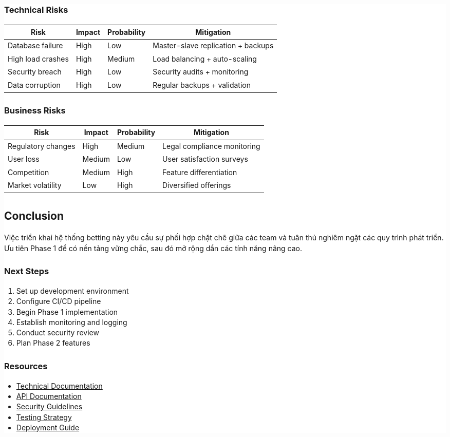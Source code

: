 ### Technical Risks
| Risk | Impact | Probability | Mitigation |
|------|--------|-------------|------------|
| Database failure | High | Low | Master-slave replication + backups |
| High load crashes | High | Medium | Load balancing + auto-scaling |
| Security breach | High | Low | Security audits + monitoring |
| Data corruption | High | Low | Regular backups + validation |

### Business Risks
| Risk | Impact | Probability | Mitigation |
|------|--------|-------------|------------|
| Regulatory changes | High | Medium | Legal compliance monitoring |
| User loss | Medium | Low | User satisfaction surveys |
| Competition | Medium | High | Feature differentiation |
| Market volatility | Low | High | Diversified offerings |

## Conclusion

Việc triển khai hệ thống betting này yêu cầu sự phối hợp chặt chẽ giữa các team và tuân thủ nghiêm ngặt các quy trình phát triển. Ưu tiên Phase 1 để có nền tảng vững chắc, sau đó mở rộng dần các tính năng nâng cao.

### Next Steps
1. Set up development environment
2. Configure CI/CD pipeline  
3. Begin Phase 1 implementation
4. Establish monitoring and logging
5. Conduct security review
6. Plan Phase 2 features

### Resources
- [Technical Documentation](./README.md)
- [API Documentation](./api/api-documentation.md)
- [Security Guidelines](./security/)
- [Testing Strategy](./testing/)
- [Deployment Guide](./deployment/) 
